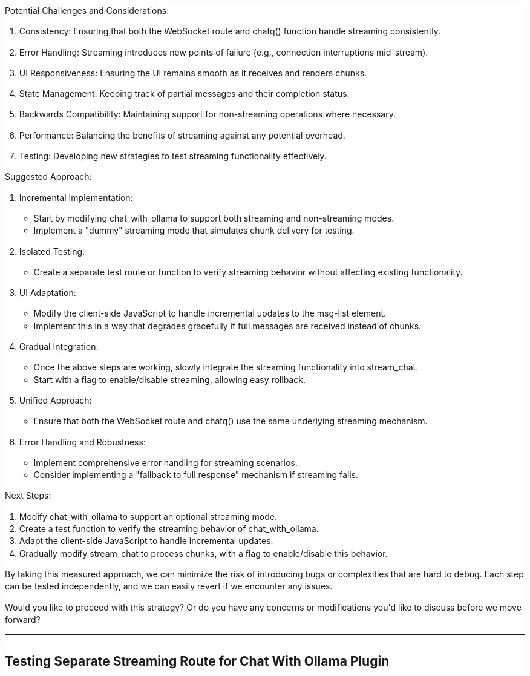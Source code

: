 Potential Challenges and Considerations:

1. Consistency: Ensuring that both the WebSocket route and chatq() function handle streaming consistently.

2. Error Handling: Streaming introduces new points of failure (e.g., connection interruptions mid-stream).

3. UI Responsiveness: Ensuring the UI remains smooth as it receives and renders chunks.

4. State Management: Keeping track of partial messages and their completion status.

5. Backwards Compatibility: Maintaining support for non-streaming operations where necessary.

6. Performance: Balancing the benefits of streaming against any potential overhead.

7. Testing: Developing new strategies to test streaming functionality effectively.

Suggested Approach:

1. Incremental Implementation:
   - Start by modifying chat_with_ollama to support both streaming and non-streaming modes.
   - Implement a "dummy" streaming mode that simulates chunk delivery for testing.

2. Isolated Testing:
   - Create a separate test route or function to verify streaming behavior without affecting existing functionality.

3. UI Adaptation:
   - Modify the client-side JavaScript to handle incremental updates to the msg-list element.
   - Implement this in a way that degrades gracefully if full messages are received instead of chunks.

4. Gradual Integration:
   - Once the above steps are working, slowly integrate the streaming functionality into stream_chat.
   - Start with a flag to enable/disable streaming, allowing easy rollback.

5. Unified Approach:
   - Ensure that both the WebSocket route and chatq() use the same underlying streaming mechanism.

6. Error Handling and Robustness:
   - Implement comprehensive error handling for streaming scenarios.
   - Consider implementing a "fallback to full response" mechanism if streaming fails.

Next Steps:

1. Modify chat_with_ollama to support an optional streaming mode.
2. Create a test function to verify the streaming behavior of chat_with_ollama.
3. Adapt the client-side JavaScript to handle incremental updates.
4. Gradually modify stream_chat to process chunks, with a flag to enable/disable this behavior.

By taking this measured approach, we can minimize the risk of introducing bugs or complexities that are hard to debug. Each step can be tested independently, and we can easily revert if we encounter any issues.

Would you like to proceed with this strategy? Or do you have any concerns or modifications you'd like to discuss before we move forward?

---

## Testing Separate Streaming Route for Chat With Ollama Plugin
